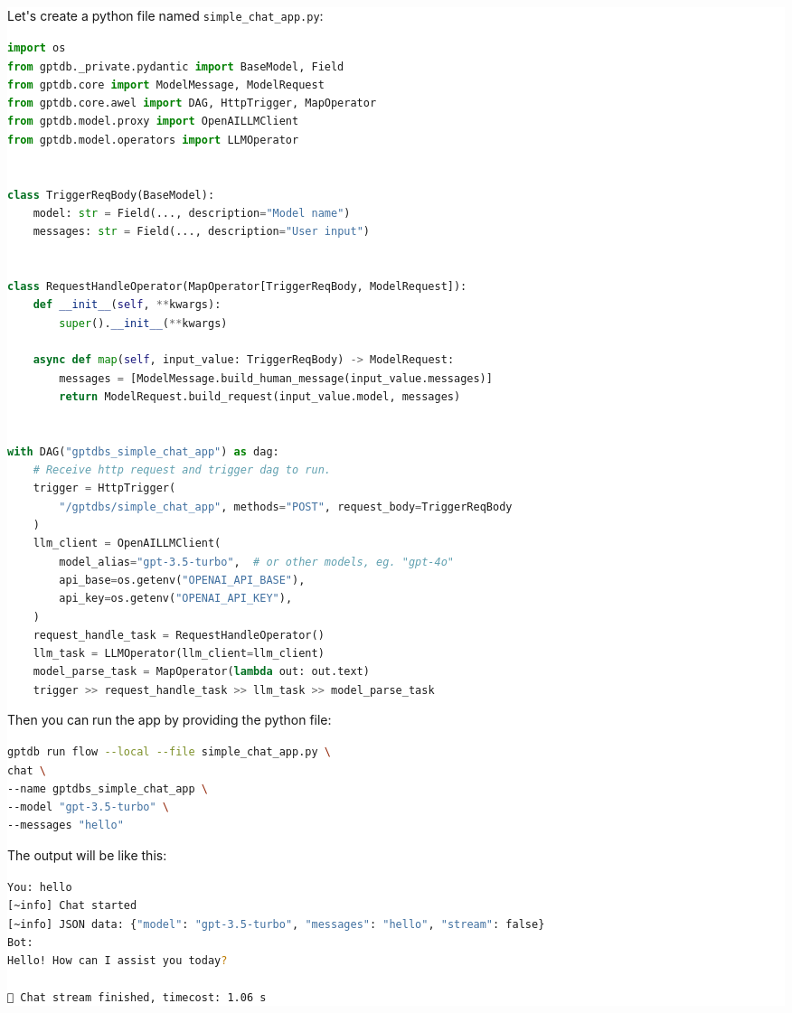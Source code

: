 Let's create a python file named `simple_chat_app.py`:

```python
import os
from gptdb._private.pydantic import BaseModel, Field
from gptdb.core import ModelMessage, ModelRequest
from gptdb.core.awel import DAG, HttpTrigger, MapOperator
from gptdb.model.proxy import OpenAILLMClient
from gptdb.model.operators import LLMOperator


class TriggerReqBody(BaseModel):
    model: str = Field(..., description="Model name")
    messages: str = Field(..., description="User input")


class RequestHandleOperator(MapOperator[TriggerReqBody, ModelRequest]):
    def __init__(self, **kwargs):
        super().__init__(**kwargs)

    async def map(self, input_value: TriggerReqBody) -> ModelRequest:
        messages = [ModelMessage.build_human_message(input_value.messages)]
        return ModelRequest.build_request(input_value.model, messages)


with DAG("gptdbs_simple_chat_app") as dag:
    # Receive http request and trigger dag to run.
    trigger = HttpTrigger(
        "/gptdbs/simple_chat_app", methods="POST", request_body=TriggerReqBody
    )
    llm_client = OpenAILLMClient(
        model_alias="gpt-3.5-turbo",  # or other models, eg. "gpt-4o"
        api_base=os.getenv("OPENAI_API_BASE"),
        api_key=os.getenv("OPENAI_API_KEY"),
    )
    request_handle_task = RequestHandleOperator()
    llm_task = LLMOperator(llm_client=llm_client)
    model_parse_task = MapOperator(lambda out: out.text)
    trigger >> request_handle_task >> llm_task >> model_parse_task
```

Then you can run the app by providing the python file:

```bash
gptdb run flow --local --file simple_chat_app.py \
chat \
--name gptdbs_simple_chat_app \
--model "gpt-3.5-turbo" \
--messages "hello"
```

The output will be like this:

```bash
You: hello
[~info] Chat started
[~info] JSON data: {"model": "gpt-3.5-turbo", "messages": "hello", "stream": false}
Bot: 
Hello! How can I assist you today?                                                                                                                                                       

🎉 Chat stream finished, timecost: 1.06 s
```
